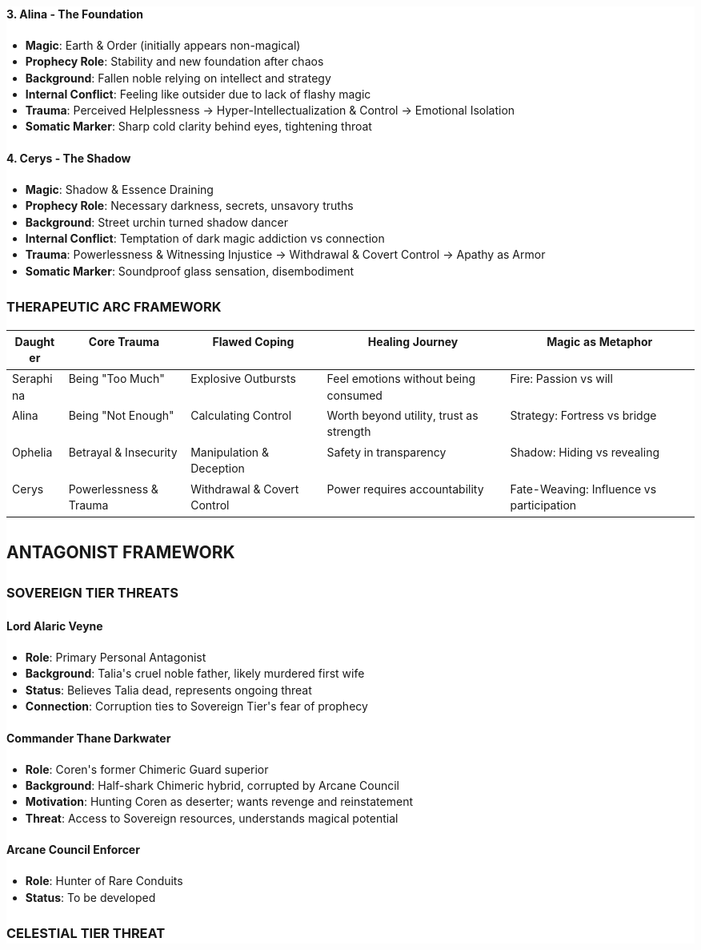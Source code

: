 #### 3. Alina - The Foundation
- **Magic**: Earth & Order (initially appears non-magical)
- **Prophecy Role**: Stability and new foundation after chaos
- **Background**: Fallen noble relying on intellect and strategy
- **Internal Conflict**: Feeling like outsider due to lack of flashy magic
- **Trauma**: Perceived Helplessness -> Hyper-Intellectualization & Control -> Emotional Isolation
- **Somatic Marker**: Sharp cold clarity behind eyes, tightening throat

#### 4. Cerys - The Shadow
- **Magic**: Shadow & Essence Draining
- **Prophecy Role**: Necessary darkness, secrets, unsavory truths
- **Background**: Street urchin turned shadow dancer
- **Internal Conflict**: Temptation of dark magic addiction vs connection
- **Trauma**: Powerlessness & Witnessing Injustice -> Withdrawal & Covert Control -> Apathy as Armor
- **Somatic Marker**: Soundproof glass sensation, disembodiment

### THERAPEUTIC ARC FRAMEWORK

| Daughter | Core Trauma | Flawed Coping | Healing Journey | Magic as Metaphor |
|----------|-------------|---------------|-----------------|-------------------|
| Seraphina | Being "Too Much" | Explosive Outbursts | Feel emotions without being consumed | Fire: Passion vs will |
| Alina | Being "Not Enough" | Calculating Control | Worth beyond utility, trust as strength | Strategy: Fortress vs bridge |
| Ophelia | Betrayal & Insecurity | Manipulation & Deception | Safety in transparency | Shadow: Hiding vs revealing |
| Cerys | Powerlessness & Trauma | Withdrawal & Covert Control | Power requires accountability | Fate-Weaving: Influence vs participation |

## ANTAGONIST FRAMEWORK

### SOVEREIGN TIER THREATS

#### Lord Alaric Veyne
- **Role**: Primary Personal Antagonist
- **Background**: Talia's cruel noble father, likely murdered first wife
- **Status**: Believes Talia dead, represents ongoing threat
- **Connection**: Corruption ties to Sovereign Tier's fear of prophecy

#### Commander Thane Darkwater
- **Role**: Coren's former Chimeric Guard superior
- **Background**: Half-shark Chimeric hybrid, corrupted by Arcane Council
- **Motivation**: Hunting Coren as deserter; wants revenge and reinstatement
- **Threat**: Access to Sovereign resources, understands magical potential

#### Arcane Council Enforcer
- **Role**: Hunter of Rare Conduits
- **Status**: To be developed

### CELESTIAL TIER THREAT
